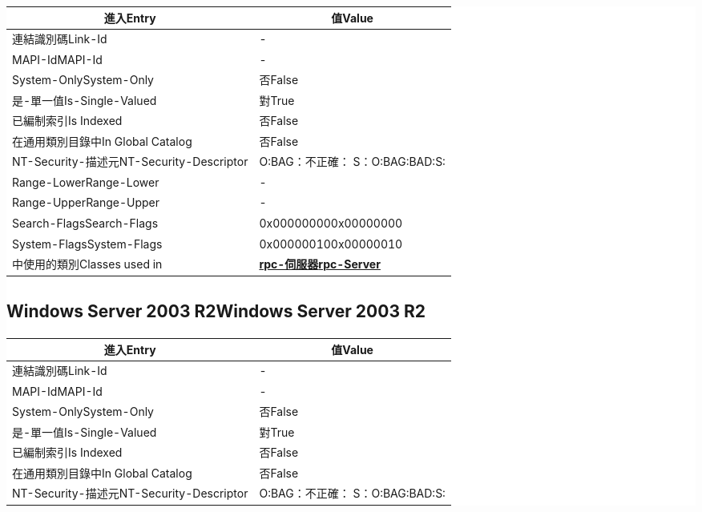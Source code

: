 

| <span data-ttu-id="fa1e1-154">進入</span><span class="sxs-lookup"><span data-stu-id="fa1e1-154">Entry</span></span> | <span data-ttu-id="fa1e1-155">值</span><span class="sxs-lookup"><span data-stu-id="fa1e1-155">Value</span></span> |
|------------------------|----------------------------------------------|
| <span data-ttu-id="fa1e1-156">連結識別碼</span><span class="sxs-lookup"><span data-stu-id="fa1e1-156">Link-Id</span></span>                | \-                                           |
| <span data-ttu-id="fa1e1-157">MAPI-Id</span><span class="sxs-lookup"><span data-stu-id="fa1e1-157">MAPI-Id</span></span>                | \-                                           |
| <span data-ttu-id="fa1e1-158">System-Only</span><span class="sxs-lookup"><span data-stu-id="fa1e1-158">System-Only</span></span>            | <span data-ttu-id="fa1e1-159">否</span><span class="sxs-lookup"><span data-stu-id="fa1e1-159">False</span></span>                                        |
| <span data-ttu-id="fa1e1-160">是-單一值</span><span class="sxs-lookup"><span data-stu-id="fa1e1-160">Is-Single-Valued</span></span>       | <span data-ttu-id="fa1e1-161">對</span><span class="sxs-lookup"><span data-stu-id="fa1e1-161">True</span></span>                                         |
| <span data-ttu-id="fa1e1-162">已編制索引</span><span class="sxs-lookup"><span data-stu-id="fa1e1-162">Is Indexed</span></span>             | <span data-ttu-id="fa1e1-163">否</span><span class="sxs-lookup"><span data-stu-id="fa1e1-163">False</span></span>                                        |
| <span data-ttu-id="fa1e1-164">在通用類別目錄中</span><span class="sxs-lookup"><span data-stu-id="fa1e1-164">In Global Catalog</span></span>      | <span data-ttu-id="fa1e1-165">否</span><span class="sxs-lookup"><span data-stu-id="fa1e1-165">False</span></span>                                        |
| <span data-ttu-id="fa1e1-166">NT-Security-描述元</span><span class="sxs-lookup"><span data-stu-id="fa1e1-166">NT-Security-Descriptor</span></span> | <span data-ttu-id="fa1e1-167">O:BAG：不正確： S：</span><span class="sxs-lookup"><span data-stu-id="fa1e1-167">O:BAG:BAD:S:</span></span>                                 |
| <span data-ttu-id="fa1e1-168">Range-Lower</span><span class="sxs-lookup"><span data-stu-id="fa1e1-168">Range-Lower</span></span>            | \-                                           |
| <span data-ttu-id="fa1e1-169">Range-Upper</span><span class="sxs-lookup"><span data-stu-id="fa1e1-169">Range-Upper</span></span>            | \-                                           |
| <span data-ttu-id="fa1e1-170">Search-Flags</span><span class="sxs-lookup"><span data-stu-id="fa1e1-170">Search-Flags</span></span>           | <span data-ttu-id="fa1e1-171">0x00000000</span><span class="sxs-lookup"><span data-stu-id="fa1e1-171">0x00000000</span></span>                                   |
| <span data-ttu-id="fa1e1-172">System-Flags</span><span class="sxs-lookup"><span data-stu-id="fa1e1-172">System-Flags</span></span>           | <span data-ttu-id="fa1e1-173">0x00000010</span><span class="sxs-lookup"><span data-stu-id="fa1e1-173">0x00000010</span></span>                                   |
| <span data-ttu-id="fa1e1-174">中使用的類別</span><span class="sxs-lookup"><span data-stu-id="fa1e1-174">Classes used in</span></span>        | [<span data-ttu-id="fa1e1-175">**rpc-伺服器**</span><span class="sxs-lookup"><span data-stu-id="fa1e1-175">**rpc-Server**</span></span>](c-rpcserver.md)<br/> |



## <a name="windows-server-2003-r2"></a><span data-ttu-id="fa1e1-176">Windows Server 2003 R2</span><span class="sxs-lookup"><span data-stu-id="fa1e1-176">Windows Server 2003 R2</span></span>



| <span data-ttu-id="fa1e1-177">進入</span><span class="sxs-lookup"><span data-stu-id="fa1e1-177">Entry</span></span> | <span data-ttu-id="fa1e1-178">值</span><span class="sxs-lookup"><span data-stu-id="fa1e1-178">Value</span></span> |
|------------------------|----------------------------------------------|
| <span data-ttu-id="fa1e1-179">連結識別碼</span><span class="sxs-lookup"><span data-stu-id="fa1e1-179">Link-Id</span></span>                | \-                                           |
| <span data-ttu-id="fa1e1-180">MAPI-Id</span><span class="sxs-lookup"><span data-stu-id="fa1e1-180">MAPI-Id</span></span>                | \-                                           |
| <span data-ttu-id="fa1e1-181">System-Only</span><span class="sxs-lookup"><span data-stu-id="fa1e1-181">System-Only</span></span>            | <span data-ttu-id="fa1e1-182">否</span><span class="sxs-lookup"><span data-stu-id="fa1e1-182">False</span></span>                                        |
| <span data-ttu-id="fa1e1-183">是-單一值</span><span class="sxs-lookup"><span data-stu-id="fa1e1-183">Is-Single-Valued</span></span>       | <span data-ttu-id="fa1e1-184">對</span><span class="sxs-lookup"><span data-stu-id="fa1e1-184">True</span></span>                                         |
| <span data-ttu-id="fa1e1-185">已編制索引</span><span class="sxs-lookup"><span data-stu-id="fa1e1-185">Is Indexed</span></span>             | <span data-ttu-id="fa1e1-186">否</span><span class="sxs-lookup"><span data-stu-id="fa1e1-186">False</span></span>                                        |
| <span data-ttu-id="fa1e1-187">在通用類別目錄中</span><span class="sxs-lookup"><span data-stu-id="fa1e1-187">In Global Catalog</span></span>      | <span data-ttu-id="fa1e1-188">否</span><span class="sxs-lookup"><span data-stu-id="fa1e1-188">False</span></span>                                        |
| <span data-ttu-id="fa1e1-189">NT-Security-描述元</span><span class="sxs-lookup"><span data-stu-id="fa1e1-189">NT-Security-Descriptor</span></span> | <span data-ttu-id="fa1e1-190">O:BAG：不正確： S：</span><span class="sxs-lookup"><span data-stu-id="fa1e1-190">O:BAG:BAD:S:</span></span>                                 |